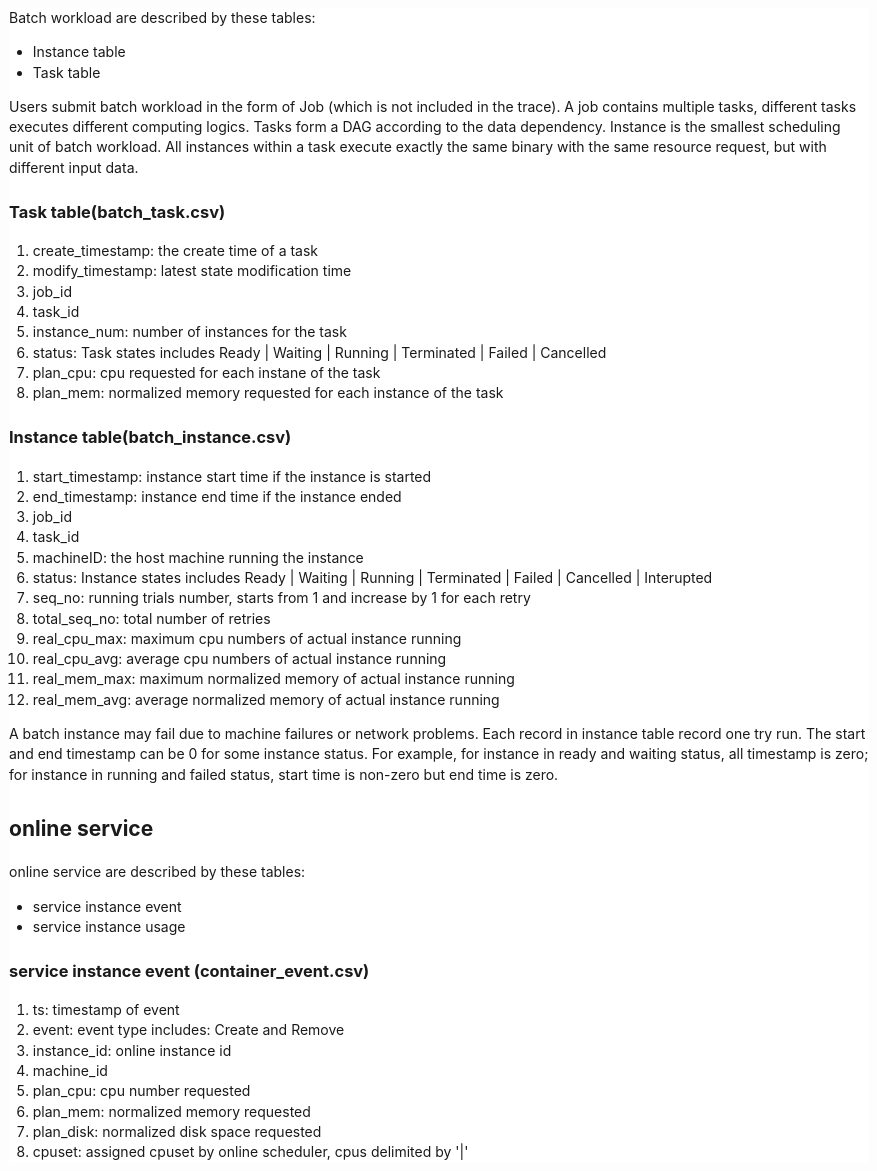 Batch workload are described by these tables:

* Instance table
* Task table

Users submit batch workload in the form of Job (which is not included in the trace). A job contains multiple tasks, different tasks executes different computing logics. Tasks form a DAG according to the data dependency. Instance is the smallest scheduling unit of batch workload. All instances within a task execute exactly the same binary with the same resource request, but with different input data.

### Task table(batch_task.csv)

1. create_timestamp: the create time of a task
2. modify_timestamp: latest state modification time
3. job_id
4. task_id
5. instance_num: number of instances for the task
6. status: Task states includes Ready | Waiting | Running | Terminated | Failed | Cancelled
7. plan_cpu: cpu requested for each instane of the task
8. plan_mem: normalized memory requested for each instance of the task

### Instance table(batch_instance.csv)

1. start_timestamp:  instance start time if the instance is started
2. end_timestamp: instance end time if the instance ended
3. job_id
4. task_id
5. machineID: the host machine running the instance
6. status: Instance states includes Ready | Waiting | Running | Terminated | Failed | Cancelled | Interupted
7. seq_no: running trials number, starts from 1 and increase by 1 for each retry
8. total_seq_no: total number of retries
9. real_cpu_max: maximum cpu numbers of actual instance running
10. real_cpu_avg: average cpu numbers of actual instance running
11. real_mem_max: maximum normalized memory of actual instance running
12. real_mem_avg: average normalized memory of actual instance running

A batch instance may fail due to machine failures or network problems. Each record in instance table record one try run. The start and end timestamp can be 0 for some instance status. For example, for instance in ready and waiting status, all timestamp is zero; for instance in running and failed status, start time is non-zero but end time is zero.

## online service

online service are described by these tables:

* service instance event
* service instance usage

### service instance event (container_event.csv)

1. ts: timestamp of event
2. event: event type includes: Create and Remove
3. instance_id: online instance id
4. machine_id
5. plan_cpu: cpu number requested
6. plan_mem: normalized memory requested
7. plan_disk: normalized disk space requested
8. cpuset: assigned cpuset by online scheduler, cpus delimited by '|'
